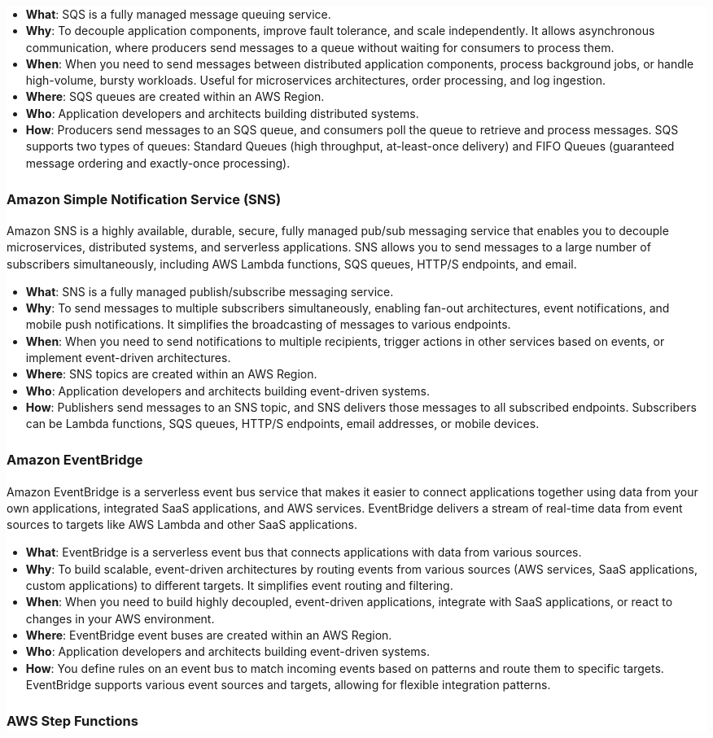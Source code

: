 *   **What**: SQS is a fully managed message queuing service.
*   **Why**: To decouple application components, improve fault tolerance, and scale independently. It allows asynchronous communication, where producers send messages to a queue without waiting for consumers to process them.
*   **When**: When you need to send messages between distributed application components, process background jobs, or handle high-volume, bursty workloads. Useful for microservices architectures, order processing, and log ingestion.
*   **Where**: SQS queues are created within an AWS Region.
*   **Who**: Application developers and architects building distributed systems.
*   **How**: Producers send messages to an SQS queue, and consumers poll the queue to retrieve and process messages. SQS supports two types of queues: Standard Queues (high throughput, at-least-once delivery) and FIFO Queues (guaranteed message ordering and exactly-once processing).

### Amazon Simple Notification Service (SNS)

Amazon SNS is a highly available, durable, secure, fully managed pub/sub messaging service that enables you to decouple microservices, distributed systems, and serverless applications. SNS allows you to send messages to a large number of subscribers simultaneously, including AWS Lambda functions, SQS queues, HTTP/S endpoints, and email.

*   **What**: SNS is a fully managed publish/subscribe messaging service.
*   **Why**: To send messages to multiple subscribers simultaneously, enabling fan-out architectures, event notifications, and mobile push notifications. It simplifies the broadcasting of messages to various endpoints.
*   **When**: When you need to send notifications to multiple recipients, trigger actions in other services based on events, or implement event-driven architectures.
*   **Where**: SNS topics are created within an AWS Region.
*   **Who**: Application developers and architects building event-driven systems.
*   **How**: Publishers send messages to an SNS topic, and SNS delivers those messages to all subscribed endpoints. Subscribers can be Lambda functions, SQS queues, HTTP/S endpoints, email addresses, or mobile devices.

### Amazon EventBridge

Amazon EventBridge is a serverless event bus service that makes it easier to connect applications together using data from your own applications, integrated SaaS applications, and AWS services. EventBridge delivers a stream of real-time data from event sources to targets like AWS Lambda and other SaaS applications.

*   **What**: EventBridge is a serverless event bus that connects applications with data from various sources.
*   **Why**: To build scalable, event-driven architectures by routing events from various sources (AWS services, SaaS applications, custom applications) to different targets. It simplifies event routing and filtering.
*   **When**: When you need to build highly decoupled, event-driven applications, integrate with SaaS applications, or react to changes in your AWS environment.
*   **Where**: EventBridge event buses are created within an AWS Region.
*   **Who**: Application developers and architects building event-driven systems.
*   **How**: You define rules on an event bus to match incoming events based on patterns and route them to specific targets. EventBridge supports various event sources and targets, allowing for flexible integration patterns.

### AWS Step Functions
